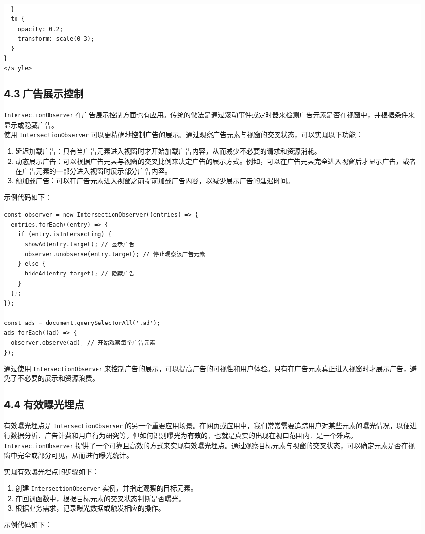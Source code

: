 ```
  }
  to {
    opacity: 0.2;
    transform: scale(0.3);
  }
}
</style>
```

4.3 广告展示控制
----------

`IntersectionObserver` 在广告展示控制方面也有应用。传统的做法是通过滚动事件或定时器来检测广告元素是否在视窗中，并根据条件来显示或隐藏广告。  
使用 `IntersectionObserver` 可以更精确地控制广告的展示。通过观察广告元素与视窗的交叉状态，可以实现以下功能：

1.  延迟加载广告：只有当广告元素进入视窗时才开始加载广告内容，从而减少不必要的请求和资源消耗。
2.  动态展示广告：可以根据广告元素与视窗的交叉比例来决定广告的展示方式。例如，可以在广告元素完全进入视窗后才显示广告，或者在广告元素的一部分进入视窗时展示部分广告内容。
3.  预加载广告：可以在广告元素进入视窗之前提前加载广告内容，以减少展示广告的延迟时间。

示例代码如下：

```
const observer = new IntersectionObserver((entries) => {
  entries.forEach((entry) => {
    if (entry.isIntersecting) {
      showAd(entry.target); // 显示广告
      observer.unobserve(entry.target); // 停止观察该广告元素
    } else {
      hideAd(entry.target); // 隐藏广告
    }
  });
});

const ads = document.querySelectorAll('.ad');
ads.forEach((ad) => {
  observer.observe(ad); // 开始观察每个广告元素
});
```

通过使用 `IntersectionObserver` 来控制广告的展示，可以提高广告的可视性和用户体验。只有在广告元素真正进入视窗时才展示广告，避免了不必要的展示和资源浪费。

4.4 有效曝光埋点
----------

有效曝光埋点是 `IntersectionObserver` 的另一个重要应用场景。在网页或应用中，我们常常需要追踪用户对某些元素的曝光情况，以便进行数据分析、广告计费和用户行为研究等，但如何识别曝光为**有效**的，也就是真实的出现在视口范围内，是一个难点。  
`IntersectionObserver` 提供了一个可靠且高效的方式来实现有效曝光埋点。通过观察目标元素与视窗的交叉状态，可以确定元素是否在视窗中完全或部分可见，从而进行曝光统计。

实现有效曝光埋点的步骤如下：

1.  创建 `IntersectionObserver` 实例，并指定观察的目标元素。
2.  在回调函数中，根据目标元素的交叉状态判断是否曝光。
3.  根据业务需求，记录曝光数据或触发相应的操作。

示例代码如下：
